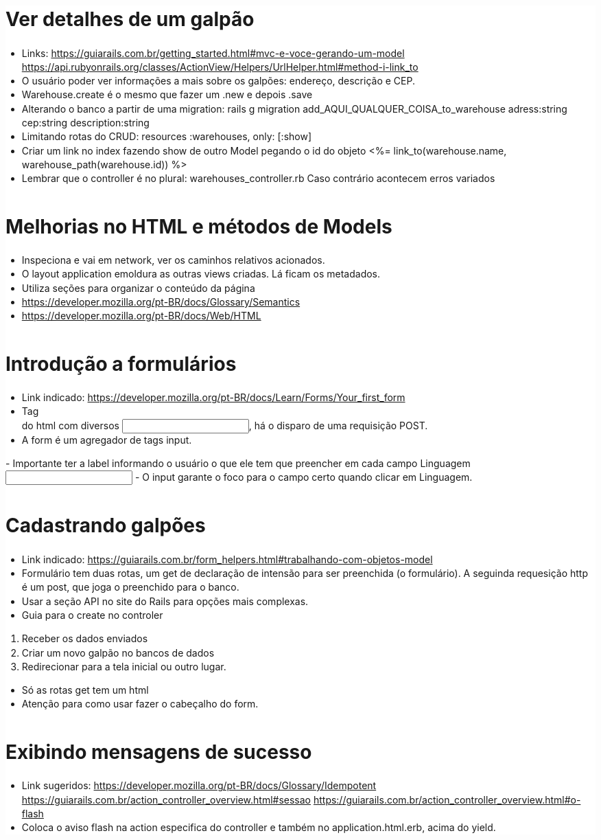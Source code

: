 # Ver detalhes de um galpão
- Links:
https://guiarails.com.br/getting_started.html#mvc-e-voce-gerando-um-model
https://api.rubyonrails.org/classes/ActionView/Helpers/UrlHelper.html#method-i-link_to
- O usuário poder ver informações a mais sobre os galpões: endereço, descrição e CEP.
- Warehouse.create é o mesmo que fazer um .new e depois .save
- Alterando o banco a partir de uma migration:
rails g migration add_AQUI_QUALQUER_COISA_to_warehouse adress:string cep:string description:string
- Limitando rotas do CRUD:
resources :warehouses, only: [:show]
- Criar um link no index fazendo show de outro Model pegando o id do objeto
<%= link_to(warehouse.name, warehouse_path(warehouse.id)) %> 
- Lembrar que o controller é no plural: warehouses_controller.rb 
Caso contrário acontecem erros variados

# Melhorias no HTML e métodos de Models
- Inspeciona e vai em network, ver os caminhos relativos acionados.
- O layout application emoldura as outras views criadas. Lá ficam os metadados.
- Utiliza seções para organizar o conteúdo da página
- https://developer.mozilla.org/pt-BR/docs/Glossary/Semantics
- https://developer.mozilla.org/pt-BR/docs/Web/HTML

# Introdução a formulários
- Link indicado: https://developer.mozilla.org/pt-BR/docs/Learn/Forms/Your_first_form
- Tag <form> do html com diversos <input/>, há o disparo de uma requisição POST.
- A form é um agregador de tags input.
<form method="" action="">
- Importante ter a label informando o usuário o que ele tem que preencher em cada campo
<label for="linguagem">Linguagem</label>
<input type="text" name="linguagem" id="linguagem"/>
- O input garante o foco para o campo certo quando clicar em Linguagem.

# Cadastrando galpões 
- Link indicado: https://guiarails.com.br/form_helpers.html#trabalhando-com-objetos-model
- Formulário tem duas rotas, um get de declaração de intensão para ser preenchida (o formulário). A seguinda requesição http é um post, que joga o preenchido para o banco.
- Usar a seção API no site do Rails para opções mais complexas.
- Guia para o create no controler
1. Receber os dados enviados
2. Criar um novo galpão no bancos de dados
3. Redirecionar para a tela inicial ou outro lugar.
- Só as rotas get tem um html
- Atenção para como usar fazer o cabeçalho do form.

# Exibindo mensagens de sucesso
- Link sugeridos:
https://developer.mozilla.org/pt-BR/docs/Glossary/Idempotent
https://guiarails.com.br/action_controller_overview.html#sessao
https://guiarails.com.br/action_controller_overview.html#o-flash
- Coloca o aviso flash na action especifica do controller e também no application.html.erb, acima do yield.
